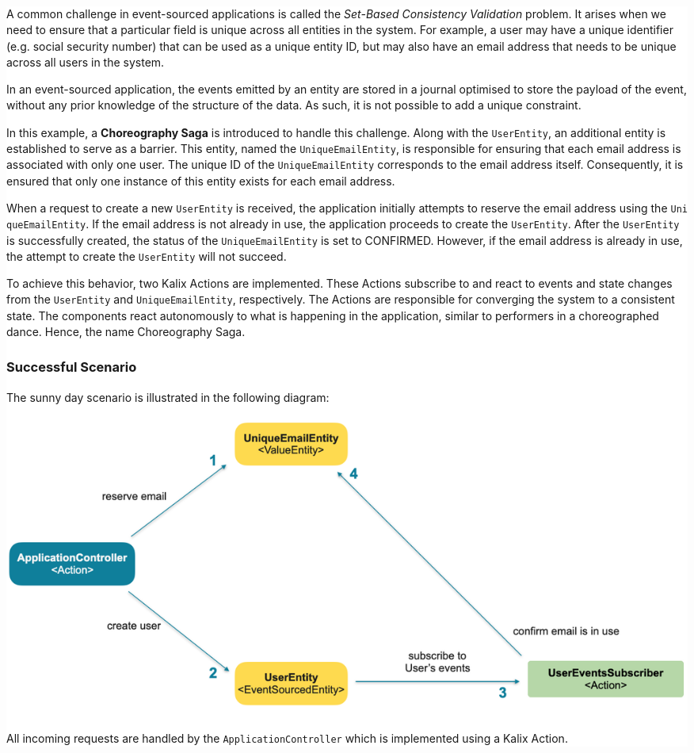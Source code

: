 A common challenge in event-sourced applications is called the _Set-Based Consistency Validation_ problem. It arises when we need to ensure that a particular field is unique across all entities in the system. For example, a user may have a unique identifier (e.g. social security number) that can be used as a unique entity ID, but may also have an email address that needs to be unique across all users in the system.

In an event-sourced application, the events emitted by an entity are stored in a journal optimised to store the payload of the event, without any prior knowledge of the structure of the data. As such, it is not possible to add a unique constraint.

In this example, a **Choreography Saga** is introduced to handle this challenge. Along with the `UserEntity`, an additional entity is established to serve as a barrier. This entity, named the `UniqueEmailEntity`, is responsible for ensuring that each email address is associated with only one user. The unique ID of the `UniqueEmailEntity` corresponds to the email address itself. Consequently, it is ensured that only one instance of this entity exists for each email address.

When a request to create a new `UserEntity` is received, the application initially attempts to reserve the email address using the `UniqueEmailEntity`. If the email address is not already in use, the application proceeds to create the `UserEntity`. After the `UserEntity` is successfully created, the status of the `UniqueEmailEntity` is set to CONFIRMED. However, if the email address is already in use, the attempt to create the `UserEntity` will not succeed.

To achieve this behavior, two Kalix Actions are implemented. These Actions subscribe to and react to events and state changes from the `UserEntity` and `UniqueEmailEntity`, respectively. The Actions are responsible for converging the system to a consistent state. The components react autonomously to what is happening in the application, similar to performers in a choreographed dance. Hence, the name Choreography Saga.

### Successful Scenario

The sunny day scenario is illustrated in the following diagram:

![Successful Flow](flow-successful.png?raw=true)

All incoming requests are handled by the `ApplicationController` which is implemented using a Kalix Action.
